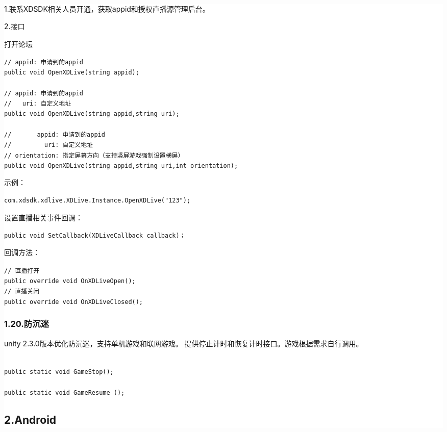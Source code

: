 1.联系XDSDK相关人员开通，获取appid和授权直播源管理后台。

2.接口

打开论坛

```
// appid: 申请到的appid
public void OpenXDLive(string appid);

// appid: 申请到的appid 
// 	 uri: 自定义地址
public void OpenXDLive(string appid,string uri);

// 		 appid: 申请到的appid 
//   	   uri: 自定义地址
// orientation: 指定屏幕方向（支持竖屏游戏强制设置横屏）
public void OpenXDLive(string appid,string uri,int orientation);
```

示例：

```
com.xdsdk.xdlive.XDLive.Instance.OpenXDLive("123");

```

设置直播相关事件回调：

```
public void SetCallback(XDLiveCallback callback)；

```

回调方法：

```
// 直播打开
public override void OnXDLiveOpen();
// 直播关闭
public override void OnXDLiveClosed();
```

### 1.20.防沉迷
unity 2.3.0版本优化防沉迷，支持单机游戏和联网游戏。
提供停止计时和恢复计时接口。游戏根据需求自行调用。

```

public static void GameStop();

public static void GameResume ();

```



## 2.Android

